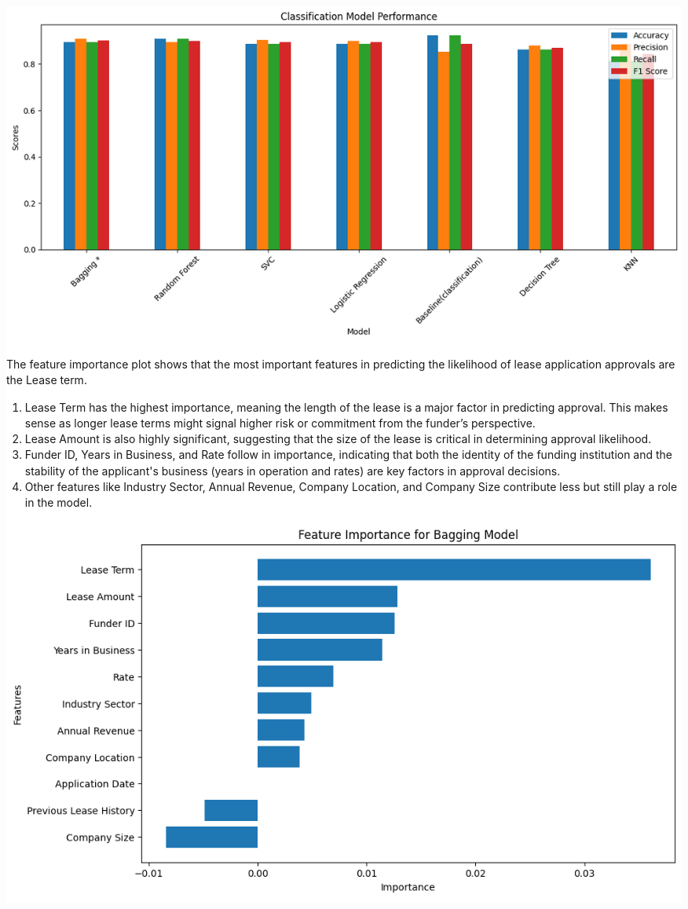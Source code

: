 ![A bar chart comparing the F1-Score of the best performing model and the DummyClassifier model](images/final_model_performance_comparision.png)

The feature importance plot shows that the most important features in predicting the likelihood of lease application approvals are the Lease term. 
1. Lease Term has the highest importance, meaning the length of the lease is a major factor in predicting approval. This makes sense as longer lease terms might signal higher risk or commitment from the funder’s perspective.
2. Lease Amount is also highly significant, suggesting that the size of the lease is critical in determining approval likelihood.
3. Funder ID, Years in Business, and Rate follow in importance, indicating that both the identity of the funding institution and the stability of the applicant's business (years in operation and rates) are key factors in approval decisions.
4. Other features like Industry Sector, Annual Revenue, Company Location, and Company Size contribute less but still play a role in the model.

![A plot showing the feature importance of the best performing model](images/feature_importance_for_bagging_model.png)
